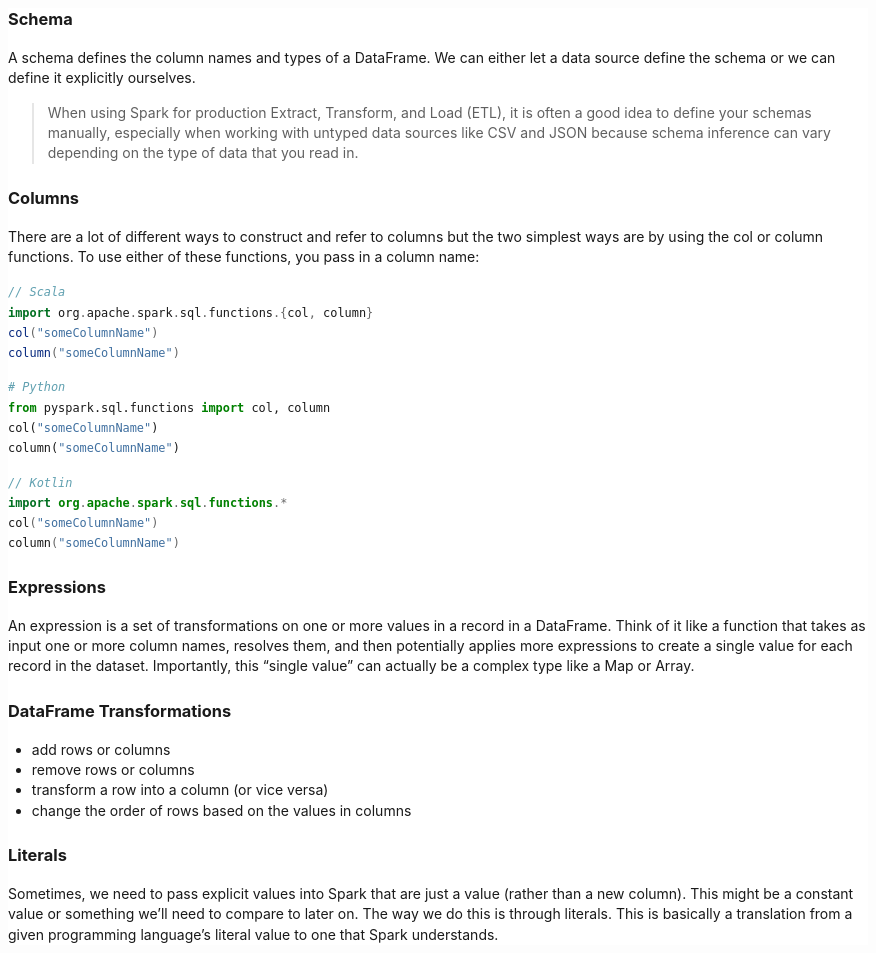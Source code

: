 ### Schema
A schema defines the column names and types of a DataFrame. We can either let a data source define the schema or we can define it explicitly ourselves.

 > When using Spark for production Extract, Transform, and Load (ETL), it is often a good idea to define your schemas manually, especially when working with untyped data sources like CSV and JSON because schema inference can vary depending on the type of data that you read in.

 ### Columns
 There are a lot of different ways to construct and refer to columns but the two simplest ways are by using the col or column functions. To use either of these functions, you pass in a column name:

 ``` scala
 // Scala
import org.apache.spark.sql.functions.{col, column}
col("someColumnName")
column("someColumnName")
```

 ``` python
 # Python
from pyspark.sql.functions import col, column
col("someColumnName")
column("someColumnName")
 ```

 ``` kotlin
 // Kotlin
 import org.apache.spark.sql.functions.*
 col("someColumnName")
 column("someColumnName")
 ```

 ### Expressions
 An expression is a set of transformations on one or more values in a record in a DataFrame. Think of it like a function that takes as input one or more column names, resolves them, and then potentially applies more expressions to create a single value for each record in the dataset. Importantly, this “single value” can actually be a complex type like a Map or Array. 

 ### DataFrame Transformations

- add rows or columns
- remove rows or columns
- transform a row into a column (or vice versa)
- change the order of rows based on the values in columns

### Literals

Sometimes, we need to pass explicit values into Spark that are just a value (rather than a new column). This might be a constant value or something we’ll need to compare to later on. The way we do this is through literals. This is basically a translation from a given programming language’s literal value to one that Spark understands.

